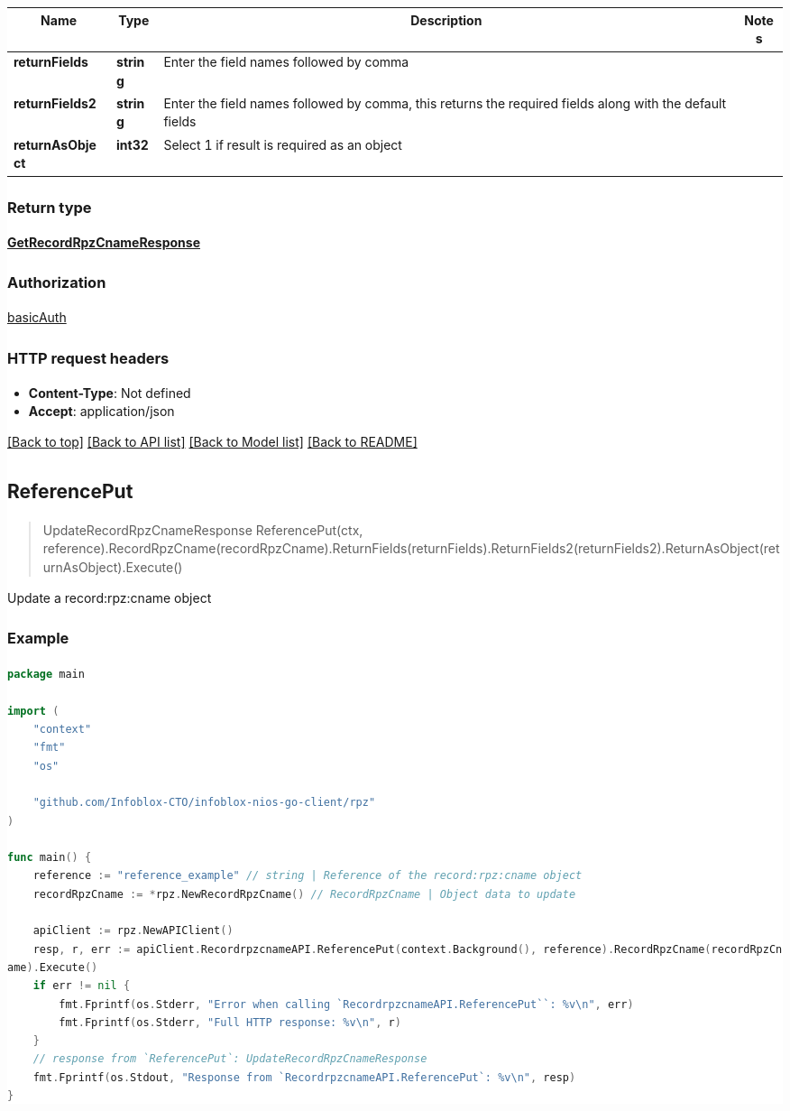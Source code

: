 
Name | Type | Description  | Notes
------------- | ------------- | ------------- | -------------
**returnFields** | **string** | Enter the field names followed by comma | 
**returnFields2** | **string** | Enter the field names followed by comma, this returns the required fields along with the default fields | 
**returnAsObject** | **int32** | Select 1 if result is required as an object | 

### Return type

[**GetRecordRpzCnameResponse**](GetRecordRpzCnameResponse.md)

### Authorization

[basicAuth](../README.md#basicAuth)

### HTTP request headers

- **Content-Type**: Not defined
- **Accept**: application/json

[[Back to top]](#) [[Back to API list]](../README.md#documentation-for-api-endpoints)
[[Back to Model list]](../README.md#documentation-for-models)
[[Back to README]](../README.md)


## ReferencePut

> UpdateRecordRpzCnameResponse ReferencePut(ctx, reference).RecordRpzCname(recordRpzCname).ReturnFields(returnFields).ReturnFields2(returnFields2).ReturnAsObject(returnAsObject).Execute()

Update a record:rpz:cname object



### Example

```go
package main

import (
	"context"
	"fmt"
	"os"

	"github.com/Infoblox-CTO/infoblox-nios-go-client/rpz"
)

func main() {
	reference := "reference_example" // string | Reference of the record:rpz:cname object
	recordRpzCname := *rpz.NewRecordRpzCname() // RecordRpzCname | Object data to update

	apiClient := rpz.NewAPIClient()
	resp, r, err := apiClient.RecordrpzcnameAPI.ReferencePut(context.Background(), reference).RecordRpzCname(recordRpzCname).Execute()
	if err != nil {
		fmt.Fprintf(os.Stderr, "Error when calling `RecordrpzcnameAPI.ReferencePut``: %v\n", err)
		fmt.Fprintf(os.Stderr, "Full HTTP response: %v\n", r)
	}
	// response from `ReferencePut`: UpdateRecordRpzCnameResponse
	fmt.Fprintf(os.Stdout, "Response from `RecordrpzcnameAPI.ReferencePut`: %v\n", resp)
}
```
